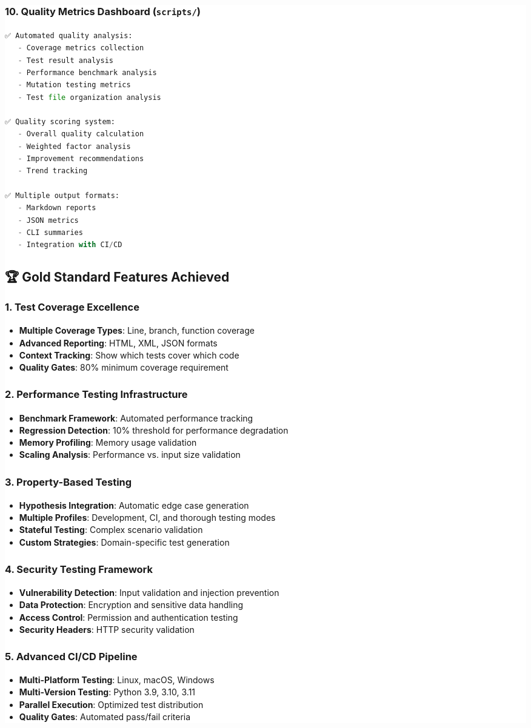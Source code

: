 ### 10. Quality Metrics Dashboard (`scripts/`)
```python
✅ Automated quality analysis:
   - Coverage metrics collection
   - Test result analysis
   - Performance benchmark analysis
   - Mutation testing metrics
   - Test file organization analysis

✅ Quality scoring system:
   - Overall quality calculation
   - Weighted factor analysis
   - Improvement recommendations
   - Trend tracking

✅ Multiple output formats:
   - Markdown reports
   - JSON metrics
   - CLI summaries
   - Integration with CI/CD
```

## 🏆 Gold Standard Features Achieved

### 1. Test Coverage Excellence
- **Multiple Coverage Types**: Line, branch, function coverage
- **Advanced Reporting**: HTML, XML, JSON formats
- **Context Tracking**: Show which tests cover which code
- **Quality Gates**: 80% minimum coverage requirement

### 2. Performance Testing Infrastructure
- **Benchmark Framework**: Automated performance tracking
- **Regression Detection**: 10% threshold for performance degradation
- **Memory Profiling**: Memory usage validation
- **Scaling Analysis**: Performance vs. input size validation

### 3. Property-Based Testing
- **Hypothesis Integration**: Automatic edge case generation
- **Multiple Profiles**: Development, CI, and thorough testing modes
- **Stateful Testing**: Complex scenario validation
- **Custom Strategies**: Domain-specific test generation

### 4. Security Testing Framework
- **Vulnerability Detection**: Input validation and injection prevention
- **Data Protection**: Encryption and sensitive data handling
- **Access Control**: Permission and authentication testing
- **Security Headers**: HTTP security validation

### 5. Advanced CI/CD Pipeline
- **Multi-Platform Testing**: Linux, macOS, Windows
- **Multi-Version Testing**: Python 3.9, 3.10, 3.11
- **Parallel Execution**: Optimized test distribution
- **Quality Gates**: Automated pass/fail criteria
